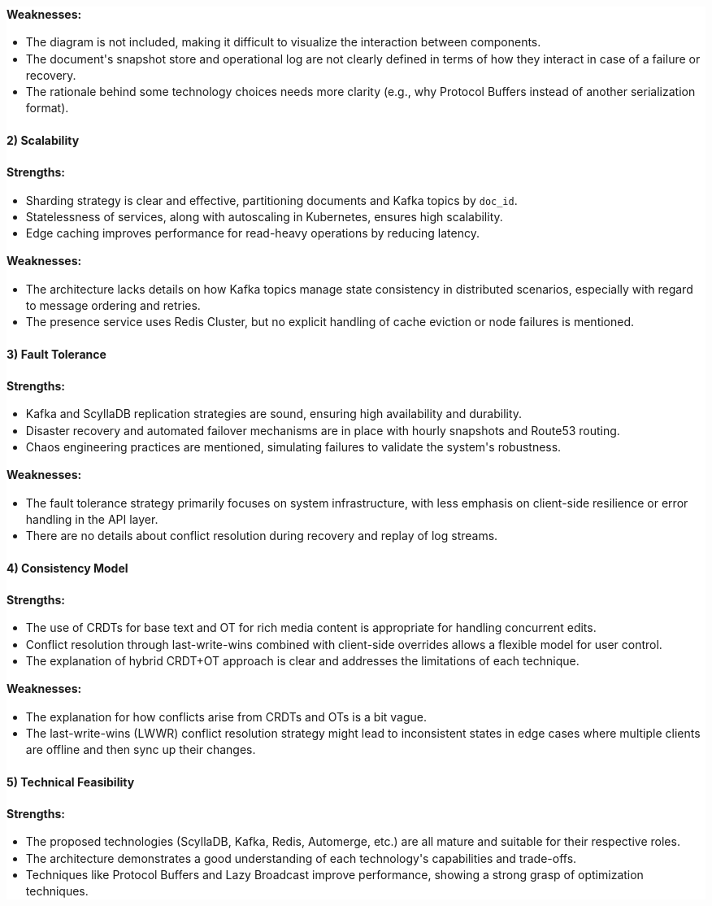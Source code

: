 **Weaknesses:**
- The diagram is not included, making it difficult to visualize the interaction between components.
- The document's snapshot store and operational log are not clearly defined in terms of how they interact in case of a failure or recovery.
- The rationale behind some technology choices needs more clarity (e.g., why Protocol Buffers instead of another serialization format).

#### 2) Scalability
**Strengths:**
- Sharding strategy is clear and effective, partitioning documents and Kafka topics by `doc_id`.
- Statelessness of services, along with autoscaling in Kubernetes, ensures high scalability.
- Edge caching improves performance for read-heavy operations by reducing latency.

**Weaknesses:**
- The architecture lacks details on how Kafka topics manage state consistency in distributed scenarios, especially with regard to message ordering and retries.
- The presence service uses Redis Cluster, but no explicit handling of cache eviction or node failures is mentioned.

#### 3) Fault Tolerance
**Strengths:**
- Kafka and ScyllaDB replication strategies are sound, ensuring high availability and durability.
- Disaster recovery and automated failover mechanisms are in place with hourly snapshots and Route53 routing.
- Chaos engineering practices are mentioned, simulating failures to validate the system's robustness.

**Weaknesses:**
- The fault tolerance strategy primarily focuses on system infrastructure, with less emphasis on client-side resilience or error handling in the API layer.
- There are no details about conflict resolution during recovery and replay of log streams.

#### 4) Consistency Model
**Strengths:**
- The use of CRDTs for base text and OT for rich media content is appropriate for handling concurrent edits.
- Conflict resolution through last-write-wins combined with client-side overrides allows a flexible model for user control.
- The explanation of hybrid CRDT+OT approach is clear and addresses the limitations of each technique.

**Weaknesses:**
- The explanation for how conflicts arise from CRDTs and OTs is a bit vague.
- The last-write-wins (LWWR) conflict resolution strategy might lead to inconsistent states in edge cases where multiple clients are offline and then sync up their changes.

#### 5) Technical Feasibility
**Strengths:**
- The proposed technologies (ScyllaDB, Kafka, Redis, Automerge, etc.) are all mature and suitable for their respective roles.
- The architecture demonstrates a good understanding of each technology's capabilities and trade-offs.
- Techniques like Protocol Buffers and Lazy Broadcast improve performance, showing a strong grasp of optimization techniques.
  
